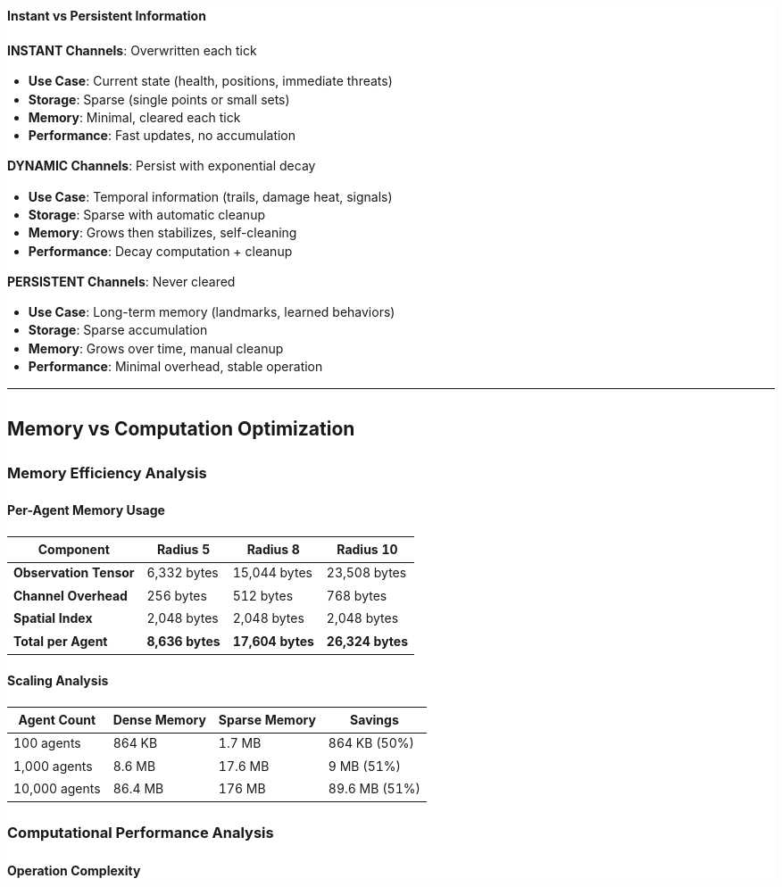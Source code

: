 
#### Instant vs Persistent Information

**INSTANT Channels**: Overwritten each tick
- **Use Case**: Current state (health, positions, immediate threats)
- **Storage**: Sparse (single points or small sets)
- **Memory**: Minimal, cleared each tick
- **Performance**: Fast updates, no accumulation

**DYNAMIC Channels**: Persist with exponential decay
- **Use Case**: Temporal information (trails, damage heat, signals)
- **Storage**: Sparse with automatic cleanup
- **Memory**: Grows then stabilizes, self-cleaning
- **Performance**: Decay computation + cleanup

**PERSISTENT Channels**: Never cleared
- **Use Case**: Long-term memory (landmarks, learned behaviors)
- **Storage**: Sparse accumulation
- **Memory**: Grows over time, manual cleanup
- **Performance**: Minimal overhead, stable operation

---

## Memory vs Computation Optimization

### Memory Efficiency Analysis

#### Per-Agent Memory Usage

| Component | Radius 5 | Radius 8 | Radius 10 |
|-----------|----------|----------|-----------|
| **Observation Tensor** | 6,332 bytes | 15,044 bytes | 23,508 bytes |
| **Channel Overhead** | 256 bytes | 512 bytes | 768 bytes |
| **Spatial Index** | 2,048 bytes | 2,048 bytes | 2,048 bytes |
| **Total per Agent** | **8,636 bytes** | **17,604 bytes** | **26,324 bytes** |

#### Scaling Analysis

| Agent Count | Dense Memory | Sparse Memory | Savings |
|-------------|--------------|---------------|---------|
| 100 agents | 864 KB | 1.7 MB | 864 KB (50%) |
| 1,000 agents | 8.6 MB | 17.6 MB | 9 MB (51%) |
| 10,000 agents | 86.4 MB | 176 MB | 89.6 MB (51%) |

### Computational Performance Analysis

#### Operation Complexity
